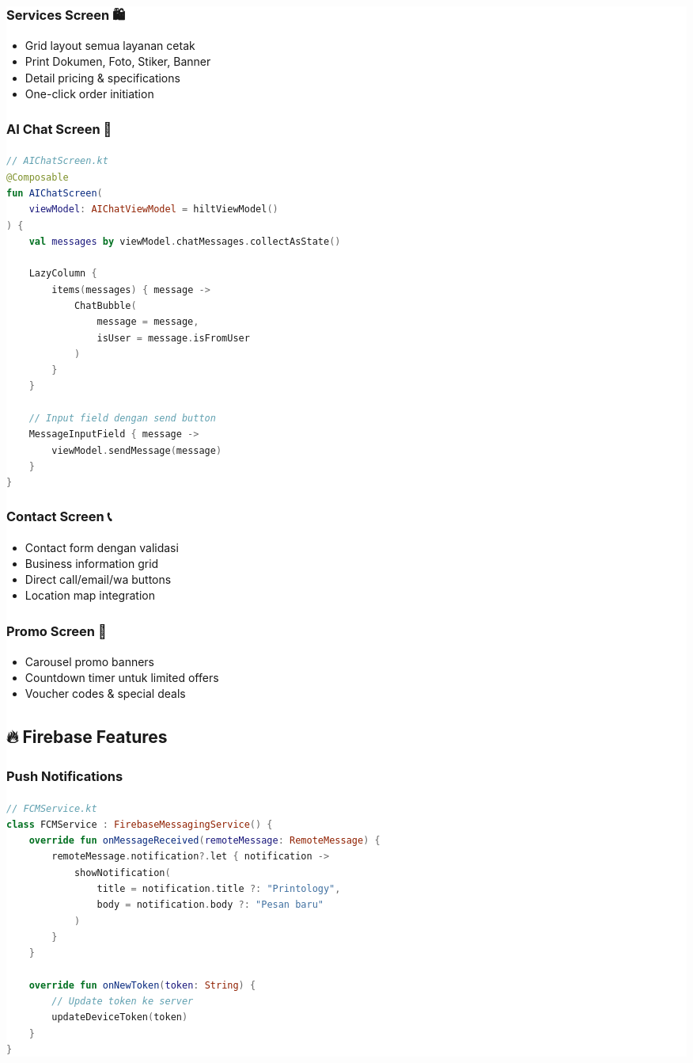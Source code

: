 ### **Services Screen** 🛍️
- Grid layout semua layanan cetak
- Print Dokumen, Foto, Stiker, Banner
- Detail pricing & specifications
- One-click order initiation

### **AI Chat Screen** 🤖
```kotlin
// AIChatScreen.kt
@Composable
fun AIChatScreen(
    viewModel: AIChatViewModel = hiltViewModel()
) {
    val messages by viewModel.chatMessages.collectAsState()
    
    LazyColumn {
        items(messages) { message ->
            ChatBubble(
                message = message,
                isUser = message.isFromUser
            )
        }
    }
    
    // Input field dengan send button
    MessageInputField { message ->
        viewModel.sendMessage(message)
    }
}
```

### **Contact Screen** 📞
- Contact form dengan validasi
- Business information grid
- Direct call/email/wa buttons
- Location map integration

### **Promo Screen** 🎉
- Carousel promo banners
- Countdown timer untuk limited offers
- Voucher codes & special deals

## 🔥 Firebase Features

### **Push Notifications**
```kotlin
// FCMService.kt
class FCMService : FirebaseMessagingService() {
    override fun onMessageReceived(remoteMessage: RemoteMessage) {
        remoteMessage.notification?.let { notification ->
            showNotification(
                title = notification.title ?: "Printology",
                body = notification.body ?: "Pesan baru"
            )
        }
    }
    
    override fun onNewToken(token: String) {
        // Update token ke server
        updateDeviceToken(token)
    }
}
```
